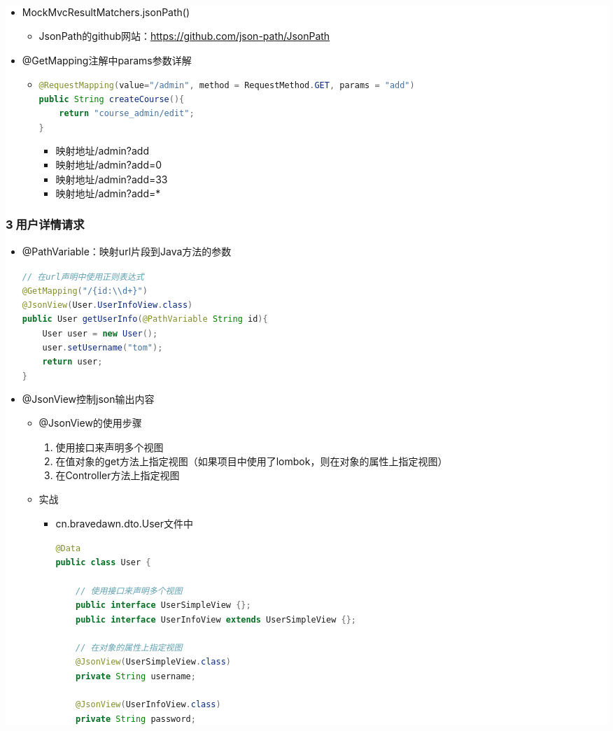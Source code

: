 * MockMvcResultMatchers.jsonPath()

  * JsonPath的github网站：https://github.com/json-path/JsonPath 

* @GetMapping注解中params参数详解

  * ```java
    @RequestMapping(value="/admin", method = RequestMethod.GET, params = "add")
    public String createCourse(){
        return "course_admin/edit";
    }
    ```

    * 映射地址/admin?add
    * 映射地址/admin?add=0  
    * 映射地址/admin?add=33
    * 映射地址/admin?add=*

### 3 用户详情请求

* @PathVariable：映射url片段到Java方法的参数

  ```java
  // 在url声明中使用正则表达式
  @GetMapping("/{id:\\d+}")
  @JsonView(User.UserInfoView.class)
  public User getUserInfo(@PathVariable String id){
      User user = new User();
      user.setUsername("tom");
      return user;
  }
  ```

* @JsonView控制json输出内容

  * @JsonView的使用步骤

    1. 使用接口来声明多个视图
    2. 在值对象的get方法上指定视图（如果项目中使用了lombok，则在对象的属性上指定视图）
    3. 在Controller方法上指定视图

  * 实战

    * cn.bravedawn.dto.User文件中

      ```java
      @Data
      public class User {
      
          // 使用接口来声明多个视图
          public interface UserSimpleView {};
          public interface UserInfoView extends UserSimpleView {};
      
          // 在对象的属性上指定视图
          @JsonView(UserSimpleView.class)
          private String username;
      
          @JsonView(UserInfoView.class)
          private String password;
      